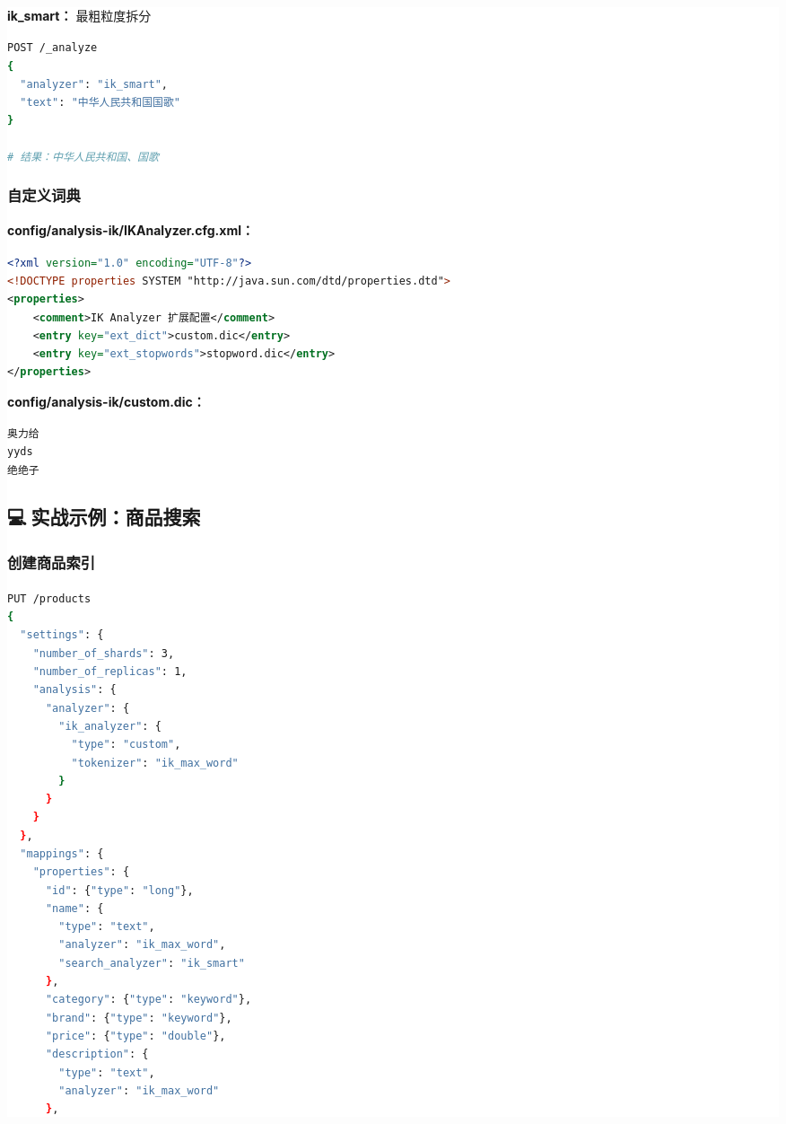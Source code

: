**ik_smart：** 最粗粒度拆分
```bash
POST /_analyze
{
  "analyzer": "ik_smart",
  "text": "中华人民共和国国歌"
}

# 结果：中华人民共和国、国歌
```

### 自定义词典

**config/analysis-ik/IKAnalyzer.cfg.xml：**
```xml
<?xml version="1.0" encoding="UTF-8"?>
<!DOCTYPE properties SYSTEM "http://java.sun.com/dtd/properties.dtd">
<properties>
    <comment>IK Analyzer 扩展配置</comment>
    <entry key="ext_dict">custom.dic</entry>
    <entry key="ext_stopwords">stopword.dic</entry>
</properties>
```

**config/analysis-ik/custom.dic：**
```
奥力给
yyds
绝绝子
```

## 💻 实战示例：商品搜索

### 创建商品索引

```bash
PUT /products
{
  "settings": {
    "number_of_shards": 3,
    "number_of_replicas": 1,
    "analysis": {
      "analyzer": {
        "ik_analyzer": {
          "type": "custom",
          "tokenizer": "ik_max_word"
        }
      }
    }
  },
  "mappings": {
    "properties": {
      "id": {"type": "long"},
      "name": {
        "type": "text",
        "analyzer": "ik_max_word",
        "search_analyzer": "ik_smart"
      },
      "category": {"type": "keyword"},
      "brand": {"type": "keyword"},
      "price": {"type": "double"},
      "description": {
        "type": "text",
        "analyzer": "ik_max_word"
      },
```
